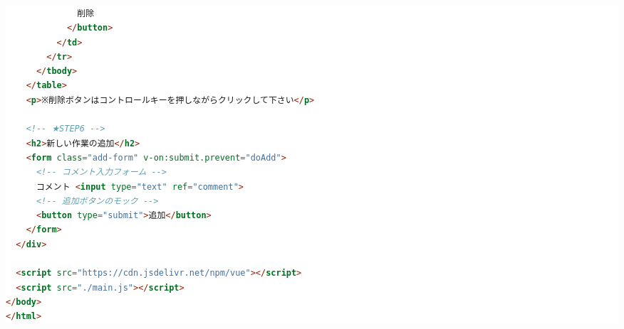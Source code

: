 ```html
              削除
            </button>
          </td>
        </tr>
      </tbody>
    </table>
    <p>※削除ボタンはコントロールキーを押しながらクリックして下さい</p>

    <!-- ★STEP6 -->
    <h2>新しい作業の追加</h2>
    <form class="add-form" v-on:submit.prevent="doAdd">
      <!-- コメント入力フォーム -->
      コメント <input type="text" ref="comment">
      <!-- 追加ボタンのモック -->
      <button type="submit">追加</button>
    </form>
  </div>

  <script src="https://cdn.jsdelivr.net/npm/vue"></script>
  <script src="./main.js"></script>
</body>
</html>
``` 
